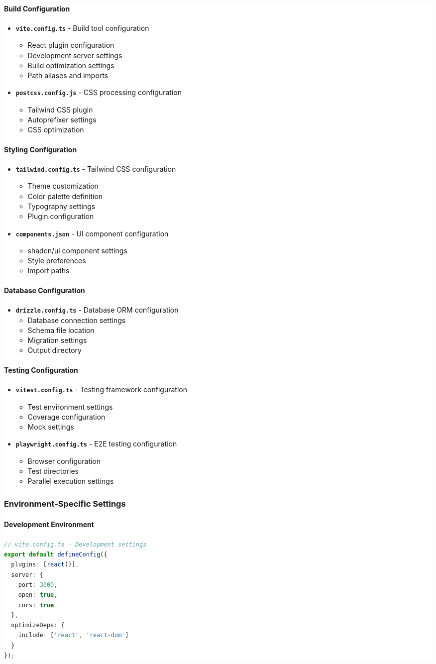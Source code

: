 #### Build Configuration
- **`vite.config.ts`** - Build tool configuration
  - React plugin configuration
  - Development server settings
  - Build optimization settings
  - Path aliases and imports

- **`postcss.config.js`** - CSS processing configuration
  - Tailwind CSS plugin
  - Autoprefixer settings
  - CSS optimization

#### Styling Configuration
- **`tailwind.config.ts`** - Tailwind CSS configuration
  - Theme customization
  - Color palette definition
  - Typography settings
  - Plugin configuration

- **`components.json`** - UI component configuration
  - shadcn/ui component settings
  - Style preferences
  - Import paths

#### Database Configuration
- **`drizzle.config.ts`** - Database ORM configuration
  - Database connection settings
  - Schema file location
  - Migration settings
  - Output directory

#### Testing Configuration
- **`vitest.config.ts`** - Testing framework configuration
  - Test environment settings
  - Coverage configuration
  - Mock settings

- **`playwright.config.ts`** - E2E testing configuration
  - Browser configuration
  - Test directories
  - Parallel execution settings

### Environment-Specific Settings

#### Development Environment
```typescript
// vite.config.ts - Development settings
export default defineConfig({
  plugins: [react()],
  server: {
    port: 3000,
    open: true,
    cors: true
  },
  optimizeDeps: {
    include: ['react', 'react-dom']
  }
});
```
